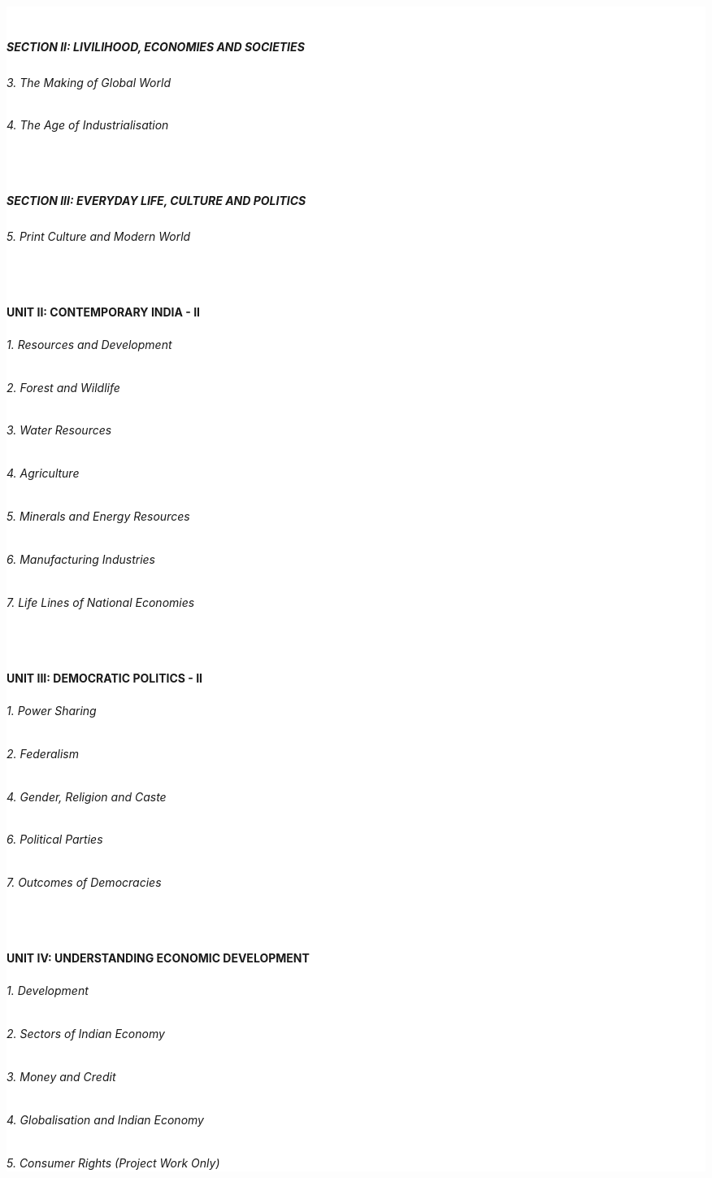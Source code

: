 &nbsp;
##### SECTION II: *LIVILIHOOD, ECONOMIES AND SOCIETIES*
###### 3. The Making of Global World
###### 4. The Age of Industrialisation
&nbsp;
##### SECTION III: *EVERYDAY LIFE, CULTURE AND POLITICS*
###### 5. Print Culture and Modern World
&nbsp;
&nbsp;
#### UNIT II: CONTEMPORARY INDIA - II
###### 1. Resources and Development
###### 2. Forest and Wildlife
###### 3. Water Resources
###### 4. Agriculture
###### 5. Minerals and Energy Resources
###### 6. Manufacturing Industries
###### 7. Life Lines of National Economies
&nbsp;
&nbsp;
#### UNIT III: DEMOCRATIC POLITICS - II
###### 1. Power Sharing
###### 2. Federalism
###### 4. Gender, Religion and Caste
###### 6. Political Parties
###### 7. Outcomes of Democracies
&nbsp;
&nbsp;
#### UNIT IV: UNDERSTANDING ECONOMIC DEVELOPMENT
###### 1. Development
###### 2. Sectors of Indian Economy
###### 3. Money and Credit
###### 4. Globalisation and Indian Economy
###### 5. Consumer Rights (Project Work Only)


